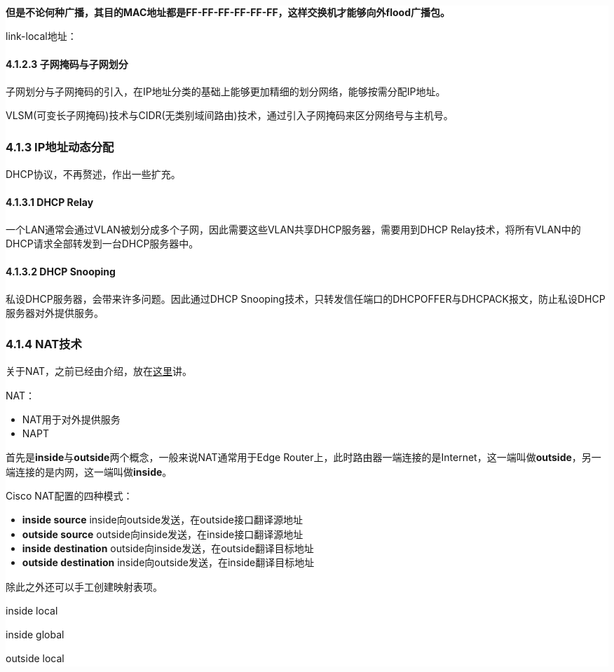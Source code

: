 **但是不论何种广播，其目的MAC地址都是FF-FF-FF-FF-FF-FF，这样交换机才能够向外flood广播包。**



link-local地址：



#### 4.1.2.3 子网掩码与子网划分

子网划分与子网掩码的引入，在IP地址分类的基础上能够更加精细的划分网络，能够按需分配IP地址。

VLSM(可变长子网掩码)技术与CIDR(无类别域间路由)技术，通过引入子网掩码来区分网络号与主机号。



### 4.1.3 IP地址动态分配

DHCP协议，不再赘述，作出一些扩充。



#### 4.1.3.1 DHCP Relay

一个LAN通常会通过VLAN被划分成多个子网，因此需要这些VLAN共享DHCP服务器，需要用到DHCP Relay技术，将所有VLAN中的DHCP请求全部转发到一台DHCP服务器中。

#### 4.1.3.2 DHCP Snooping

私设DHCP服务器，会带来许多问题。因此通过DHCP Snooping技术，只转发信任端口的DHCPOFFER与DHCPACK报文，防止私设DHCP服务器对外提供服务。



### 4.1.4 NAT技术

关于NAT，之前已经由介绍，放在[这里](../服务器折腾日记/内网穿透.md)讲。



NAT：

- NAT用于对外提供服务
- NAPT



首先是**inside**与**outside**两个概念，一般来说NAT通常用于Edge Router上，此时路由器一端连接的是Internet，这一端叫做**outside**，另一端连接的是内网，这一端叫做**inside**。

Cisco NAT配置的四种模式：

- **inside source** inside向outside发送，在outside接口翻译源地址
- **outside source** outside向inside发送，在inside接口翻译源地址
- **inside destination** outside向inside发送，在outside翻译目标地址
- **outside destination** inside向outside发送，在inside翻译目标地址



除此之外还可以手工创建映射表项。



inside local

inside global

outside local
